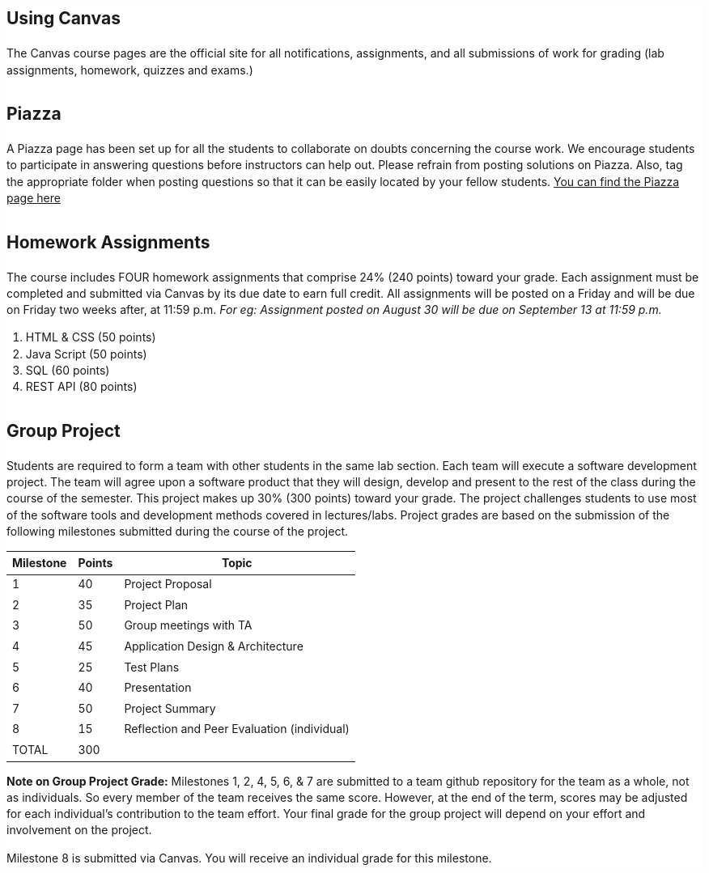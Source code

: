 ## Using Canvas
The Canvas course pages are the official site for all notifications, assignments, and all submissions of work for grading (lab assignments, homework, quizzes and exams.)  

## Piazza 
A Piazza page has been set up for all the students to collaborate on doubts concerning the course work. We encourage students to participate in answering questions before instructors can help out. Please refrain from posting solutions on Piazza. Also, tag the appropriate folder when posting questions so that it can be easily located by your fellow students.
[You can find the Piazza page here](https://piazza.com/class/jzlrfq0z3ce5ql)

## Homework Assignments 
The course includes FOUR homework assignments that comprise 24% (240 points) toward your grade. Each assignment must be completed and submitted via Canvas by its due date to earn full credit.  All assignments will be posted on a Friday and will be due on Friday two weeks after, at 11:59 p.m. *For eg: Assignment posted on August 30 will be due on September 13 at 11:59 p.m.*

1.	HTML & CSS (50 points)
2.	Java Script (50 points)
3.	SQL (60 points)
4.	REST API (80 points)

## Group Project  
Students are required to form a team with other students in the same lab section.  Each team will execute a software development project.  The team will agree upon a software product that they will design, develop and present to the rest of the class during the course of the semester.  This project makes up 30% (300 points) toward your grade.  The project challenges students to use most of the software tools and development methods covered in lectures/labs.  Project grades are based on the submission of the following milestones submitted during the course of the project. 

Milestone| Points | Topic
---------|--------|--------
1 |	40 |	Project Proposal
2	| 35 |	Project Plan
3	| 50 |	Group meetings with TA
4	| 45 |	Application Design & Architecture
5	| 25 |	Test Plans
6	| 40 |	Presentation
7	| 50 |	Project Summary
8 |	15 |  Reflection and Peer Evaluation (individual)
TOTAL |	300	|

**Note on Group Project Grade:**
Milestones  1, 2, 4, 5, 6, & 7 are submitted to a team github repository for the team as a whole, not as individuals.  So every member of the team receives the same score.  However, at the end of the term, scores may be adjusted for each individual’s contribution to the team effort.  Your final grade for the group project will depend on your effort and involvement on the project. 

Milestone 8 is submitted via Canvas. You will receive an individual grade for this milestone.  
